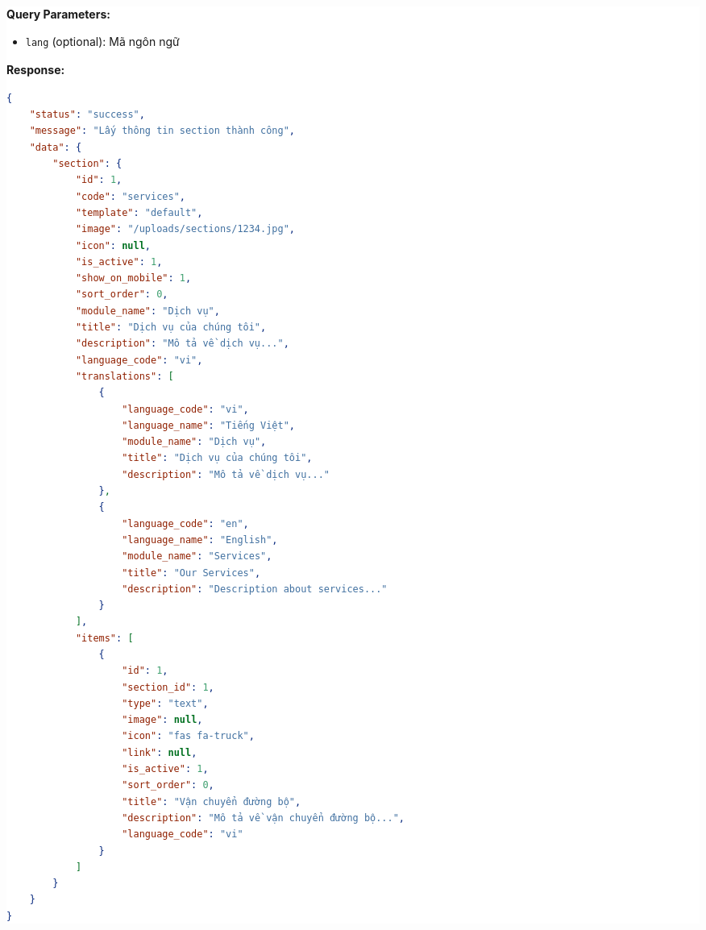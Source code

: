 **Query Parameters:**
- `lang` (optional): Mã ngôn ngữ

**Response:**
```json
{
    "status": "success",
    "message": "Lấy thông tin section thành công",
    "data": {
        "section": {
            "id": 1,
            "code": "services",
            "template": "default",
            "image": "/uploads/sections/1234.jpg",
            "icon": null,
            "is_active": 1,
            "show_on_mobile": 1,
            "sort_order": 0,
            "module_name": "Dịch vụ",
            "title": "Dịch vụ của chúng tôi",
            "description": "Mô tả về dịch vụ...",
            "language_code": "vi",
            "translations": [
                {
                    "language_code": "vi",
                    "language_name": "Tiếng Việt",
                    "module_name": "Dịch vụ",
                    "title": "Dịch vụ của chúng tôi",
                    "description": "Mô tả về dịch vụ..."
                },
                {
                    "language_code": "en",
                    "language_name": "English",
                    "module_name": "Services",
                    "title": "Our Services",
                    "description": "Description about services..."
                }
            ],
            "items": [
                {
                    "id": 1,
                    "section_id": 1,
                    "type": "text",
                    "image": null,
                    "icon": "fas fa-truck",
                    "link": null,
                    "is_active": 1,
                    "sort_order": 0,
                    "title": "Vận chuyển đường bộ",
                    "description": "Mô tả về vận chuyển đường bộ...",
                    "language_code": "vi"
                }
            ]
        }
    }
}
```
